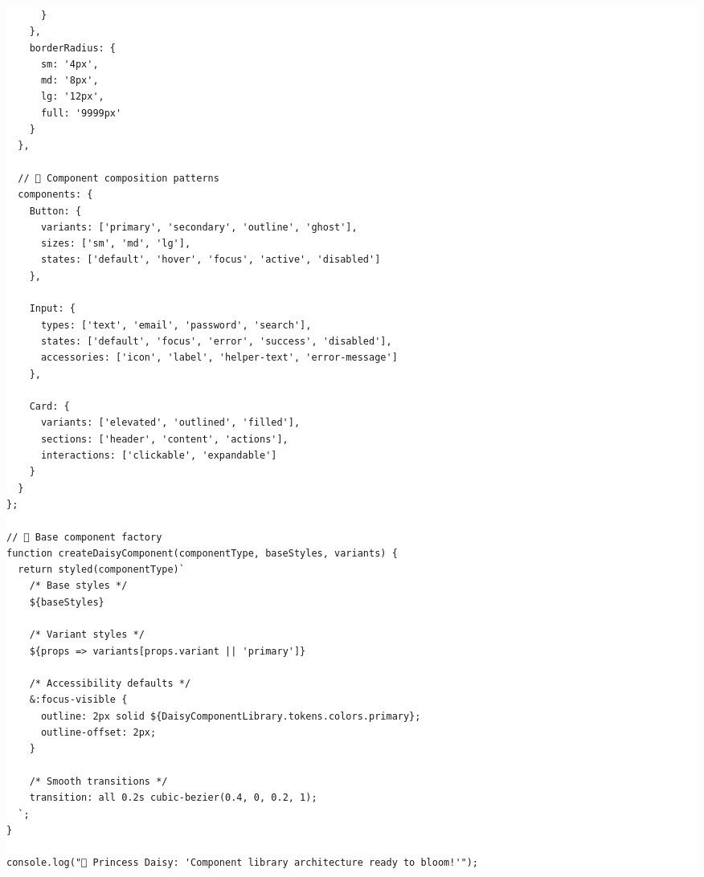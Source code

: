 ```
      }
    },
    borderRadius: {
      sm: '4px',
      md: '8px',
      lg: '12px',
      full: '9999px'
    }
  },
  
  // 🌻 Component composition patterns
  components: {
    Button: {
      variants: ['primary', 'secondary', 'outline', 'ghost'],
      sizes: ['sm', 'md', 'lg'],
      states: ['default', 'hover', 'focus', 'active', 'disabled']
    },
    
    Input: {
      types: ['text', 'email', 'password', 'search'],
      states: ['default', 'focus', 'error', 'success', 'disabled'],
      accessories: ['icon', 'label', 'helper-text', 'error-message']
    },
    
    Card: {
      variants: ['elevated', 'outlined', 'filled'],
      sections: ['header', 'content', 'actions'],
      interactions: ['clickable', 'expandable']
    }
  }
};

// 🌻 Base component factory
function createDaisyComponent(componentType, baseStyles, variants) {
  return styled(componentType)`
    /* Base styles */
    ${baseStyles}
    
    /* Variant styles */
    ${props => variants[props.variant || 'primary']}
    
    /* Accessibility defaults */
    &:focus-visible {
      outline: 2px solid ${DaisyComponentLibrary.tokens.colors.primary};
      outline-offset: 2px;
    }
    
    /* Smooth transitions */
    transition: all 0.2s cubic-bezier(0.4, 0, 0.2, 1);
  `;
}

console.log("🌻 Princess Daisy: 'Component library architecture ready to bloom!'");
```
